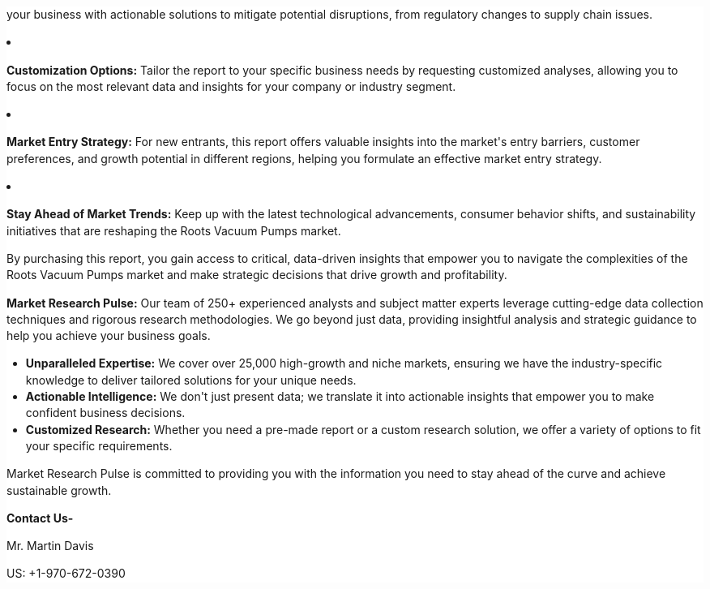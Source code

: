 your business with actionable solutions to mitigate potential disruptions, from regulatory changes to supply chain issues.</p></li><li><p><strong>Customization Options:</strong> Tailor the report to your specific business needs by requesting customized analyses, allowing you to focus on the most relevant data and insights for your company or industry segment.</p></li><li><p><strong>Market Entry Strategy:</strong> For new entrants, this report offers valuable insights into the market's entry barriers, customer preferences, and growth potential in different regions, helping you formulate an effective market entry strategy.</p></li><li><p><strong>Stay Ahead of Market Trends:</strong> Keep up with the latest technological advancements, consumer behavior shifts, and sustainability initiatives that are reshaping the Roots Vacuum Pumps market.</p></li></ol><p>By purchasing this report, you gain access to critical, data-driven insights that empower you to navigate the complexities of the Roots Vacuum Pumps market and make strategic decisions that drive growth and profitability.</p><p><strong>Market Research Pulse:</strong>&nbsp;Our team of 250+ experienced analysts and subject matter experts leverage cutting-edge data collection techniques and rigorous research methodologies. We go beyond just data, providing insightful analysis and strategic guidance to help you achieve your business goals.</p><ul><li><strong>Unparalleled Expertise:</strong>&nbsp;We cover over 25,000 high-growth and niche markets, ensuring we have the industry-specific knowledge to deliver tailored solutions for your unique needs.</li><li><strong>Actionable Intelligence:</strong>&nbsp;We don't just present data; we translate it into actionable insights that empower you to make confident business decisions.</li><li><strong>Customized Research:</strong>&nbsp;Whether you need a pre-made report or a custom research solution, we offer a variety of options to fit your specific requirements.</li></ul><p>Market Research Pulse is committed to providing you with the information you need to stay ahead of the curve and achieve sustainable growth.</p><p><strong>Contact Us-</strong></p><p>Mr. Martin Davis</p><p>US: +1-970-672-0390</p>
